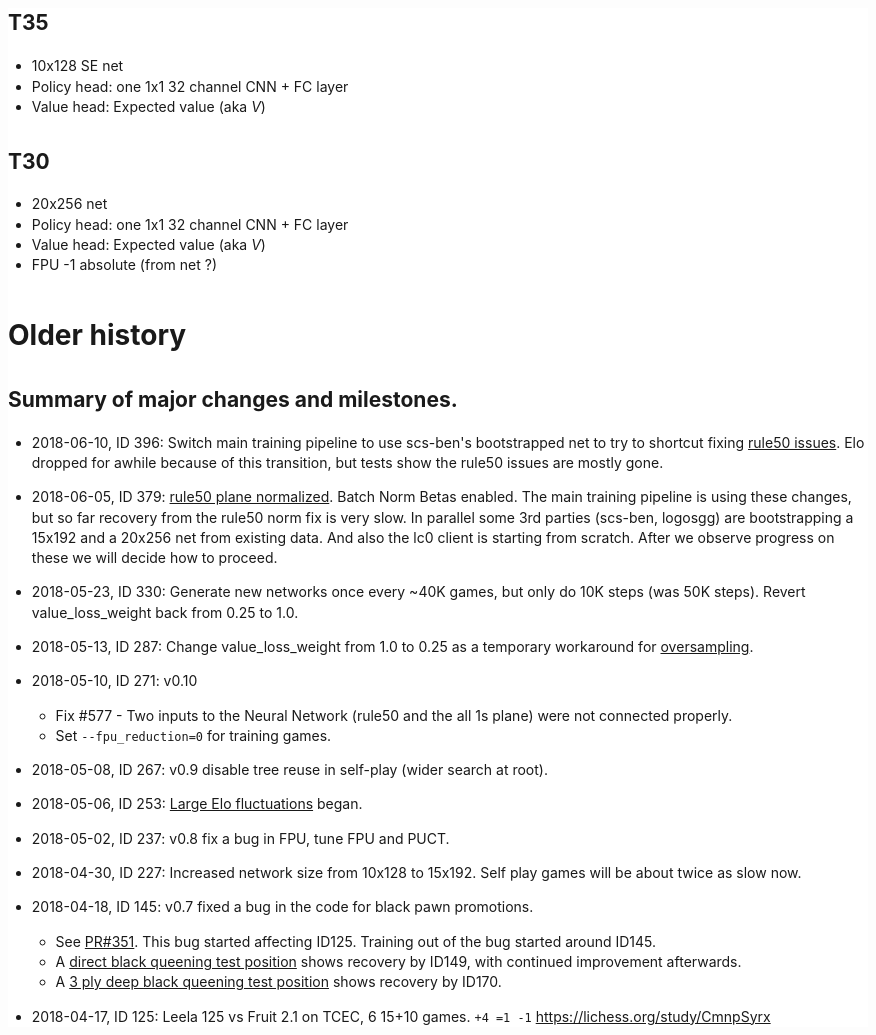 ## T35
* 10x128 SE net
* Policy head: one 1x1 32 channel CNN + FC layer
* Value head: Expected value (aka _V_)
## T30
* 20x256 net
* Policy head: one 1x1 32 channel CNN + FC layer
* Value head: Expected value (aka _V_)
* FPU -1 absolute (from net ?)

# Older history

## Summary of major changes and milestones.

* 2018-06-10, ID 396: Switch main training pipeline to use scs-ben's bootstrapped net to try to shortcut fixing [rule50 issues](https://github.com/glinscott/leela-chess/issues/602). Elo dropped for awhile because of this transition, but tests show the rule50 issues are mostly gone.
* 2018-06-05, ID 379: [rule50 plane normalized](https://github.com/glinscott/leela-chess/issues/602). Batch Norm Betas enabled. The main training pipeline is using these changes, but so far recovery from the rule50 norm fix is very slow. In parallel some 3rd parties (scs-ben, logosgg) are bootstrapping a 15x192 and a 20x256 net from existing data. And also the lc0 client is starting from scratch. After we observe progress on these we will decide how to proceed.
* 2018-05-23, ID 330: Generate new networks once every ~40K games, but only do 10K steps (was 50K steps). Revert value_loss_weight back from 0.25 to 1.0.
* 2018-05-13, ID 287: Change value_loss_weight from 1.0 to 0.25 as a temporary workaround for [oversampling](https://github.com/LeelaChessZero/lc0/wiki/Large-Elo-fluctuations-starting-from-ID253).
* 2018-05-10, ID 271: v0.10
  * Fix #577 - Two inputs to the Neural Network (rule50 and the all 1s plane) were not connected properly.
  * Set `--fpu_reduction=0` for training games.
* 2018-05-08, ID 267: v0.9 disable tree reuse in self-play (wider search at root).
* 2018-05-06, ID 253: [Large Elo fluctuations](https://github.com/LeelaChessZero/lc0/wiki/Large-Elo-fluctuations-starting-from-ID253) began.
* 2018-05-02, ID 237: v0.8 fix a bug in FPU, tune FPU and PUCT.
* 2018-04-30, ID 227: Increased network size from 10x128 to 15x192. Self play games will be about twice as slow now.
* 2018-04-18, ID 145: v0.7 fixed a bug in the code for black pawn promotions. 
  * See [PR#351](https://github.com/glinscott/leela-chess/pull/351). This bug started affecting ID125. Training out of the bug started around ID145. 
  * A [direct black queening test position](https://docs.google.com/spreadsheets/d/1FG4EHjhtRK6itsOpPktW0ad9-_Ib8q04rcwqBf3ZcsY/edit#gid=0) shows recovery by ID149, with continued improvement afterwards. 
  * A [3 ply deep black queening test position](https://docs.google.com/spreadsheets/d/1884-iHTzR73AgFm19YYymg2yKnwhtHdaGyHLVnffLag/edit#gid=0) shows recovery by ID170.

* 2018-04-17, ID 125: Leela 125 vs Fruit 2.1 on TCEC, 6 15+10 games. `+4 =1 -1` https://lichess.org/study/CmnpSyrx
